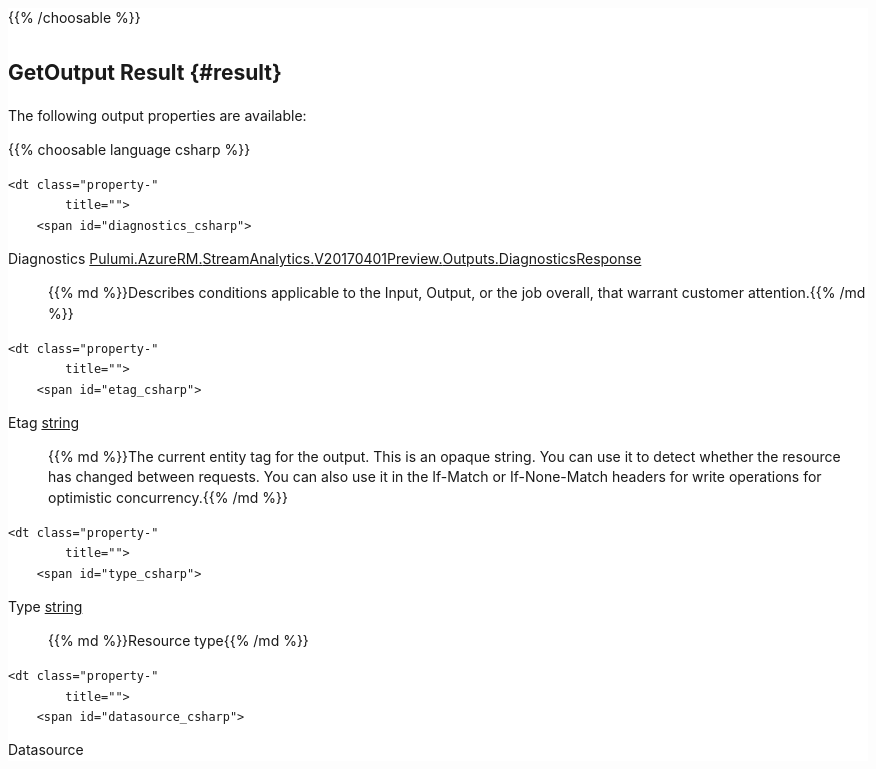 </dl>
{{% /choosable %}}








## GetOutput Result {#result}

The following output properties are available:




{{% choosable language csharp %}}
<dl class="resources-properties">

    <dt class="property-"
            title="">
        <span id="diagnostics_csharp">
<a href="#diagnostics_csharp" style="color: inherit; text-decoration: inherit;">Diagnostics</a>
</span> 
        <span class="property-indicator"></span>
        <span class="property-type"><a href="#diagnosticsresponse">Pulumi.<wbr>Azure<wbr>RM.<wbr>Stream<wbr>Analytics.<wbr>V20170401Preview.<wbr>Outputs.<wbr>Diagnostics<wbr>Response</a></span>
    </dt>
    <dd>{{% md %}}Describes conditions applicable to the Input, Output, or the job overall, that warrant customer attention.{{% /md %}}</dd>

    <dt class="property-"
            title="">
        <span id="etag_csharp">
<a href="#etag_csharp" style="color: inherit; text-decoration: inherit;">Etag</a>
</span> 
        <span class="property-indicator"></span>
        <span class="property-type"><a href="https://docs.microsoft.com/en-us/dotnet/csharp/language-reference/builtin-types/built-in-types">string</a></span>
    </dt>
    <dd>{{% md %}}The current entity tag for the output. This is an opaque string. You can use it to detect whether the resource has changed between requests. You can also use it in the If-Match or If-None-Match headers for write operations for optimistic concurrency.{{% /md %}}</dd>

    <dt class="property-"
            title="">
        <span id="type_csharp">
<a href="#type_csharp" style="color: inherit; text-decoration: inherit;">Type</a>
</span> 
        <span class="property-indicator"></span>
        <span class="property-type"><a href="https://docs.microsoft.com/en-us/dotnet/csharp/language-reference/builtin-types/built-in-types">string</a></span>
    </dt>
    <dd>{{% md %}}Resource type{{% /md %}}</dd>

    <dt class="property-"
            title="">
        <span id="datasource_csharp">
<a href="#datasource_csharp" style="color: inherit; text-decoration: inherit;">Datasource</a>
</span> 
        <span class="property-indicator"></span>